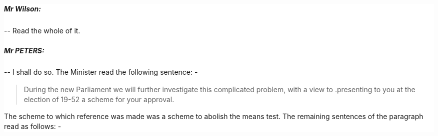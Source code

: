 ##### Mr Wilson:

-- Read the whole of it. 

##### Mr PETERS:

-- I shall do so. The Minister read the following sentence: - 

  >During the new Parliament we will further investigate this complicated problem, with a view to .presenting to you at the election of 19-52 a scheme for your approval. 

The scheme to which reference was made was a scheme to abolish the means test. The remaining sentences of the paragraph read as follows: - 

